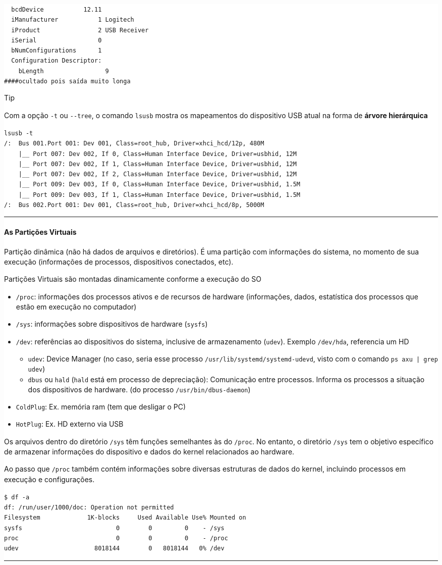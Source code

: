 ```
  bcdDevice           12.11
  iManufacturer           1 Logitech
  iProduct                2 USB Receiver
  iSerial                 0 
  bNumConfigurations      1
  Configuration Descriptor:
    bLength                 9
####ocultado pois saída muito longa
```
>[!TIP]
>
>Com a opção `-t` ou `--tree`, o comando `lsusb` mostra os mapeamentos do dispositivo USB atual na forma de **árvore hierárquica**
```
lsusb -t
/:  Bus 001.Port 001: Dev 001, Class=root_hub, Driver=xhci_hcd/12p, 480M
    |__ Port 007: Dev 002, If 0, Class=Human Interface Device, Driver=usbhid, 12M
    |__ Port 007: Dev 002, If 1, Class=Human Interface Device, Driver=usbhid, 12M
    |__ Port 007: Dev 002, If 2, Class=Human Interface Device, Driver=usbhid, 12M
    |__ Port 009: Dev 003, If 0, Class=Human Interface Device, Driver=usbhid, 1.5M
    |__ Port 009: Dev 003, If 1, Class=Human Interface Device, Driver=usbhid, 1.5M
/:  Bus 002.Port 001: Dev 001, Class=root_hub, Driver=xhci_hcd/8p, 5000M
```

---

#### As Partições Virtuais

Partição dinâmica (não há dados de arquivos e diretórios). É uma partição com informações do sistema, no momento de sua execução (informações de processos, dispositivos conectados, etc).

Partições Virtuais são montadas dinamicamente conforme a execução do SO

- `/proc`: informações dos processos ativos e de recursos de hardware (informações, dados, estatística dos processos que estão em execução no computador)
- `/sys`: informações sobre dispositivos de hardware (`sysfs`)
- `/dev`: referências ao dispositivos do sistema, inclusive de armazenamento (`udev`). Exemplo `/dev/hda`, referencia um HD
    - `udev`: Device Manager (no caso, seria esse processo `/usr/lib/systemd/systemd-udevd`, visto com o comando `ps axu | grep udev`)
    - `dbus` ou `hald` (`hald` está em processo de depreciação): Comunicação entre processos. Informa os processos a situação dos dispositivos de hardware. (do processo `/usr/bin/dbus-daemon`)

- `ColdPlug`: Ex. memória ram (tem que desligar o PC)
- `HotPlug`:  Ex. HD externo via USB

Os arquivos dentro do diretório `/sys` têm funções semelhantes às do `/proc`. No entanto, o diretório `/sys` tem o objetivo específico de armazenar informações do dispositivo e dados do kernel relacionados ao hardware.

Ao passo que `/proc` também contém informações sobre diversas estruturas de dados do kernel, incluindo processos em execução e configurações.

```
$ df -a
df: /run/user/1000/doc: Operation not permitted
Filesystem             1K-blocks     Used Available Use% Mounted on
sysfs                          0        0         0    - /sys
proc                           0        0         0    - /proc
udev                     8018144        0   8018144   0% /dev
```

---